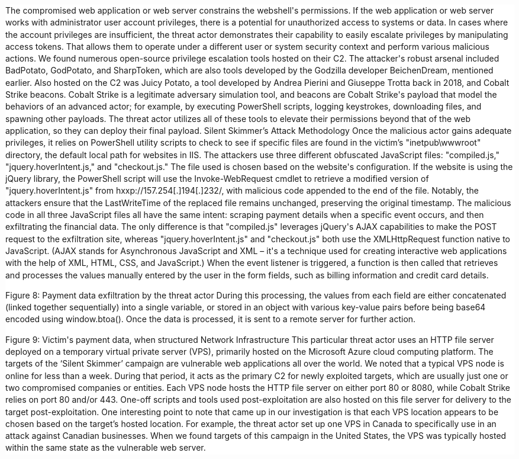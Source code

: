 The compromised web application or web server constrains the webshell's permissions. If the web application or web server works with administrator user account privileges, there is a potential for unauthorized access to systems or data. In cases where the account privileges are insufficient, the threat actor demonstrates their capability to easily escalate privileges by manipulating access tokens. That allows them to operate under a different user or system security context and perform various malicious actions.
We found numerous open-source privilege escalation tools hosted on their C2. The attacker's robust arsenal included BadPotato, GodPotato, and SharpToken, which are also tools developed by the Godzilla developer BeichenDream, mentioned earlier. Also hosted on the C2 was Juicy Potato, a tool developed by Andrea Pierini and Giuseppe Trotta back in 2018, and Cobalt Strike beacons. Cobalt Strike is a legitimate adversary simulation tool, and beacons are Cobalt Strike's payload that model the behaviors of an advanced actor; for example, by executing PowerShell scripts, logging keystrokes, downloading files, and spawning other payloads.
The threat actor utilizes all of these tools to elevate their permissions beyond that of the web application, so they can deploy their final payload.
Silent Skimmer’s Attack Methodology
Once the malicious actor gains adequate privileges, it relies on PowerShell utility scripts to check to see if specific files are found in the victim’s "inetpub\wwwroot" directory, the default local path for websites in IIS. The attackers use three different obfuscated JavaScript files: "compiled.js," "jquery.hoverIntent.js," and "checkout.js." The file used is chosen based on the website's configuration. If the website is using the jQuery library, the PowerShell script will use the Invoke-WebRequest cmdlet to retrieve a modified version of "jquery.hoverIntent.js" from hxxp://157.254[.]194[.]232/, with malicious code appended to the end of the file. Notably, the attackers ensure that the LastWriteTime of the replaced file remains unchanged, preserving the original timestamp.
The malicious code in all three JavaScript files all have the same intent: scraping payment details when a specific event occurs, and then exfiltrating the financial data. The only difference is that "compiled.js" leverages jQuery's AJAX capabilities to make the POST request to the exfiltration site, whereas "jquery.hoverIntent.js" and "checkout.js" both use the XMLHttpRequest function native to JavaScript. (AJAX stands for Asynchronous JavaScript and XML – it's a technique used for creating interactive web applications with the help of XML, HTML, CSS, and JavaScript.)
When the event listener is triggered, a function is then called that retrieves and processes the values manually entered by the user in the form fields, such as billing information and credit card details.









Figure 8: Payment data exfiltration by the threat actor
During this processing, the values from each field are either concatenated (linked together sequentially) into a single variable, or stored in an object with various key-value pairs before being base64 encoded using window.btoa(). Once the data is processed, it is sent to a remote server for further action.








Figure 9: Victim's payment data, when structured
Network Infrastructure
This particular threat actor uses an HTTP file server deployed on a temporary virtual private server (VPS), primarily hosted on the Microsoft Azure cloud computing platform. The targets of the ‘Silent Skimmer’ campaign are vulnerable web applications all over the world.
We noted that a typical VPS node is online for less than a week. During that period, it acts as the primary C2 for newly exploited targets, which are usually just one or two compromised companies or entities. Each VPS node hosts the HTTP file server on either port 80 or 8080, while Cobalt Strike relies on port 80 and/or 443. One-off scripts and tools used post-exploitation are also hosted on this file server for delivery to the target post-exploitation.
One interesting point to note that came up in our investigation is that each VPS location appears to be chosen based on the target’s hosted location. For example, the threat actor set up one VPS in Canada to specifically use in an attack against Canadian businesses. When we found targets of this campaign in the United States, the VPS was typically hosted within the same state as the vulnerable web server.